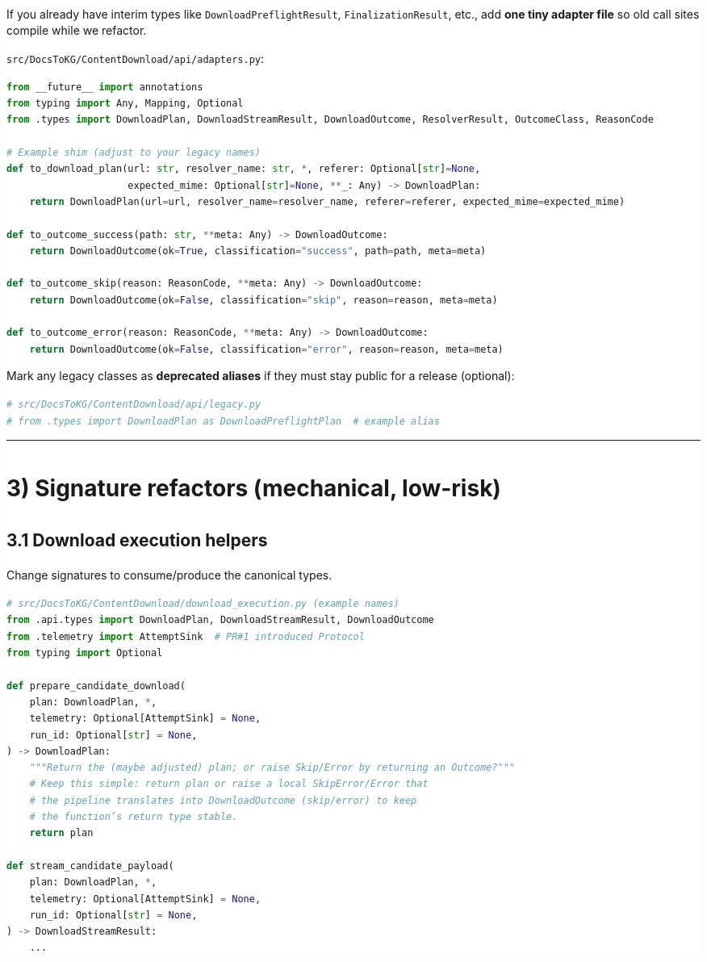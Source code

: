 If you already have interim types like `DownloadPreflightResult`, `FinalizationResult`, etc., add **one tiny adapter file** so old call sites compile while we refactor.

`src/DocsToKG/ContentDownload/api/adapters.py`:

```python
from __future__ import annotations
from typing import Any, Mapping, Optional
from .types import DownloadPlan, DownloadStreamResult, DownloadOutcome, ResolverResult, OutcomeClass, ReasonCode

# Example shim (adjust to your legacy names)
def to_download_plan(url: str, resolver_name: str, *, referer: Optional[str]=None,
                     expected_mime: Optional[str]=None, **_: Any) -> DownloadPlan:
    return DownloadPlan(url=url, resolver_name=resolver_name, referer=referer, expected_mime=expected_mime)

def to_outcome_success(path: str, **meta: Any) -> DownloadOutcome:
    return DownloadOutcome(ok=True, classification="success", path=path, meta=meta)

def to_outcome_skip(reason: ReasonCode, **meta: Any) -> DownloadOutcome:
    return DownloadOutcome(ok=False, classification="skip", reason=reason, meta=meta)

def to_outcome_error(reason: ReasonCode, **meta: Any) -> DownloadOutcome:
    return DownloadOutcome(ok=False, classification="error", reason=reason, meta=meta)
```

Mark any legacy classes as **deprecated aliases** if they must stay public for a release (optional):

```python
# src/DocsToKG/ContentDownload/api/legacy.py
# from .types import DownloadPlan as DownloadPreflightPlan  # example alias
```

---

# 3) Signature refactors (mechanical, low-risk)

## 3.1 Download execution helpers

Change signatures to consume/produce the canonical types.

```python
# src/DocsToKG/ContentDownload/download_execution.py (example names)
from .api.types import DownloadPlan, DownloadStreamResult, DownloadOutcome
from .telemetry import AttemptSink  # PR#1 introduced Protocol
from typing import Optional

def prepare_candidate_download(
    plan: DownloadPlan, *,
    telemetry: Optional[AttemptSink] = None,
    run_id: Optional[str] = None,
) -> DownloadPlan:
    """Return the (maybe adjusted) plan; or raise Skip/Error by returning an Outcome?"""
    # Keep this simple: return plan or raise a local SkipError/Error that
    # the pipeline translates into DownloadOutcome (skip/error) to keep
    # the function’s return type stable.
    return plan

def stream_candidate_payload(
    plan: DownloadPlan, *,
    telemetry: Optional[AttemptSink] = None,
    run_id: Optional[str] = None,
) -> DownloadStreamResult:
    ...
```